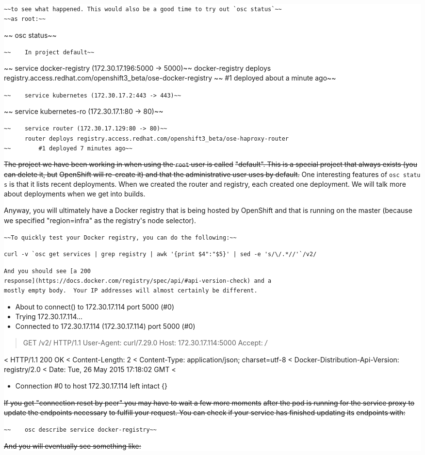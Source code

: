 ~~~~
~~to see what happened. This would also be a good time to try out `osc status`~~
~~as root:~~
~~~~
~~    osc status~~
~~~~
~~    In project default~~
~~~~
~~    service docker-registry (172.30.17.196:5000 -> 5000)~~
      docker-registry deploys registry.access.redhat.com/openshift3_beta/ose-docker-registry
~~        #1 deployed about a minute ago~~
~~~~
~~    service kubernetes (172.30.17.2:443 -> 443)~~
~~~~
~~    service kubernetes-ro (172.30.17.1:80 -> 80)~~
~~~~
~~    service router (172.30.17.129:80 -> 80)~~
      router deploys registry.access.redhat.com/openshift3_beta/ose-haproxy-router
~~        #1 deployed 7 minutes ago~~
~~~~
~~The project we have been working in when using the `root` user is called~~
~~"default". This is a special project that always exists (you can delete it, but~~
~~OpenShift will re-create it) and that the administrative user uses by default.~~
One interesting features of `osc status` is that it lists recent deployments.
When we created the router and registry, each created one deployment.  We will
talk more about deployments when we get into builds.

Anyway, you will ultimately have a Docker registry that is being hosted by OpenShift
and that is running on the master (because we specified "region=infra" as the
registry's node selector).
~~~~
~~To quickly test your Docker registry, you can do the following:~~
~~~~
    curl -v `osc get services | grep registry | awk '{print $4":"$5}' | sed -e 's/\/.*//'`/v2/
~~~~
And you should see [a 200
response](https://docs.docker.com/registry/spec/api/#api-version-check) and a
mostly empty body.  Your IP addresses will almost certainly be different.

~~~~
* About to connect() to 172.30.17.114 port 5000 (#0)
*   Trying 172.30.17.114...
* Connected to 172.30.17.114 (172.30.17.114) port 5000 (#0)
> GET /v2/ HTTP/1.1
> User-Agent: curl/7.29.0
> Host: 172.30.17.114:5000
> Accept: */*
>
< HTTP/1.1 200 OK
< Content-Length: 2
< Content-Type: application/json; charset=utf-8
< Docker-Distribution-Api-Version: registry/2.0
< Date: Tue, 26 May 2015 17:18:02 GMT
<
* Connection #0 to host 172.30.17.114 left intact
{}    
~~~~
~~~~
~~If you get "connection reset by peer" you may have to wait a few more moments~~
~~after the pod is running for the service proxy to update the endpoints necessary~~
~~to fulfill your request. You can check if your service has finished updating its~~
~~endpoints with:~~
~~~~
~~    osc describe service docker-registry~~
~~~~
~~And you will eventually see something like:~~
~~~~
~~~~